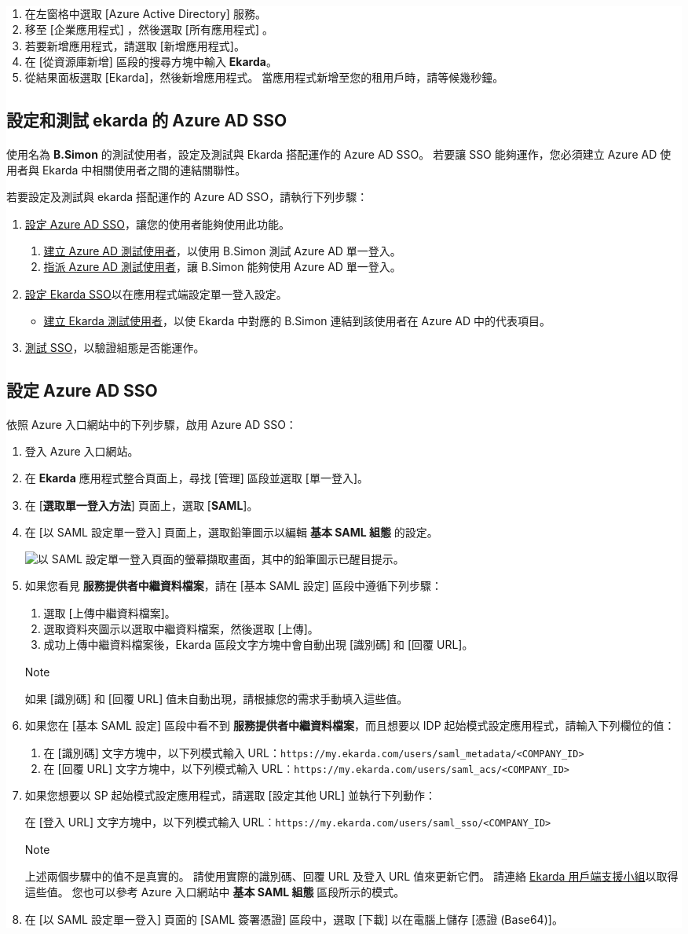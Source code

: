 1. 在左窗格中選取 [Azure Active Directory]  服務。
1. 移至 [企業應用程式]  ，然後選取 [所有應用程式]  。
1. 若要新增應用程式，請選取 [新增應用程式]。
1. 在 [從資源庫新增] 區段的搜尋方塊中輸入 **Ekarda**。
1. 從結果面板選取 [Ekarda]，然後新增應用程式。 當應用程式新增至您的租用戶時，請等候幾秒鐘。

## <a name="configure-and-test-azure-ad-sso-for-ekarda"></a>設定和測試 ekarda 的 Azure AD SSO

使用名為 **B.Simon** 的測試使用者，設定及測試與 Ekarda 搭配運作的 Azure AD SSO。 若要讓 SSO 能夠運作，您必須建立 Azure AD 使用者與 Ekarda 中相關使用者之間的連結關聯性。

若要設定及測試與 ekarda 搭配運作的 Azure AD SSO，請執行下列步驟：

1. [設定 Azure AD SSO](#configure-azure-ad-sso)，讓您的使用者能夠使用此功能。

    1. [建立 Azure AD 測試使用者](#create-an-azure-ad-test-user)，以使用 B.Simon 測試 Azure AD 單一登入。
    1. [指派 Azure AD 測試使用者](#assign-the-azure-ad-test-user)，讓 B.Simon 能夠使用 Azure AD 單一登入。
1. [設定 Ekarda SSO](#configure-ekarda-sso)以在應用程式端設定單一登入設定。
    * [建立 Ekarda 測試使用者](#create-an-ekarda-test-user)，以使 Ekarda 中對應的 B.Simon 連結到該使用者在 Azure AD 中的代表項目。
1. [測試 SSO](#test-sso)，以驗證組態是否能運作。

## <a name="configure-azure-ad-sso"></a>設定 Azure AD SSO

依照 Azure 入口網站中的下列步驟，啟用 Azure AD SSO：

1. 登入 Azure 入口網站。
1. 在 **Ekarda** 應用程式整合頁面上，尋找 [管理] 區段並選取 [單一登入]。
1. 在 [**選取單一登入方法**] 頁面上，選取 [**SAML**]。
1. 在 [以 SAML 設定單一登入] 頁面上，選取鉛筆圖示以編輯 **基本 SAML 組態** 的設定。

   ![以 SAML 設定單一登入頁面的螢幕擷取畫面，其中的鉛筆圖示已醒目提示。](common/edit-urls.png)

1. 如果您看見 **服務提供者中繼資料檔案**，請在 [基本 SAML 設定] 區段中遵循下列步驟：
    1. 選取 [上傳中繼資料檔案]。
    1. 選取資料夾圖示以選取中繼資料檔案，然後選取 [上傳]。
    1. 成功上傳中繼資料檔案後，Ekarda 區段文字方塊中會自動出現 [識別碼] 和 [回覆 URL]。

    > [!Note]
    > 如果 [識別碼] 和 [回覆 URL] 值未自動出現，請根據您的需求手動填入這些值。

1. 如果您在 [基本 SAML 設定] 區段中看不到 **服務提供者中繼資料檔案**，而且想要以 IDP 起始模式設定應用程式，請輸入下列欄位的值：

    1. 在 [識別碼] 文字方塊中，以下列模式輸入 URL：`https://my.ekarda.com/users/saml_metadata/<COMPANY_ID>`
    1. 在 [回覆 URL] 文字方塊中，以下列模式輸入 URL︰`https://my.ekarda.com/users/saml_acs/<COMPANY_ID>`

1. 如果您想要以 SP 起始模式設定應用程式，請選取 [設定其他 URL] 並執行下列動作：

    在 [登入 URL] 文字方塊中，以下列模式輸入 URL︰`https://my.ekarda.com/users/saml_sso/<COMPANY_ID>`

    > [!NOTE]
    > 上述兩個步驟中的值不是真實的。 請使用實際的識別碼、回覆 URL 及登入 URL 值來更新它們。 請連絡 [Ekarda 用戶端支援小組](mailto:contact@ekarda.com)以取得這些值。 您也可以參考 Azure 入口網站中 **基本 SAML 組態** 區段所示的模式。

1. 在 [以 SAML 設定單一登入] 頁面的 [SAML 簽署憑證] 區段中，選取 [下載] 以在電腦上儲存 [憑證 (Base64)]。
